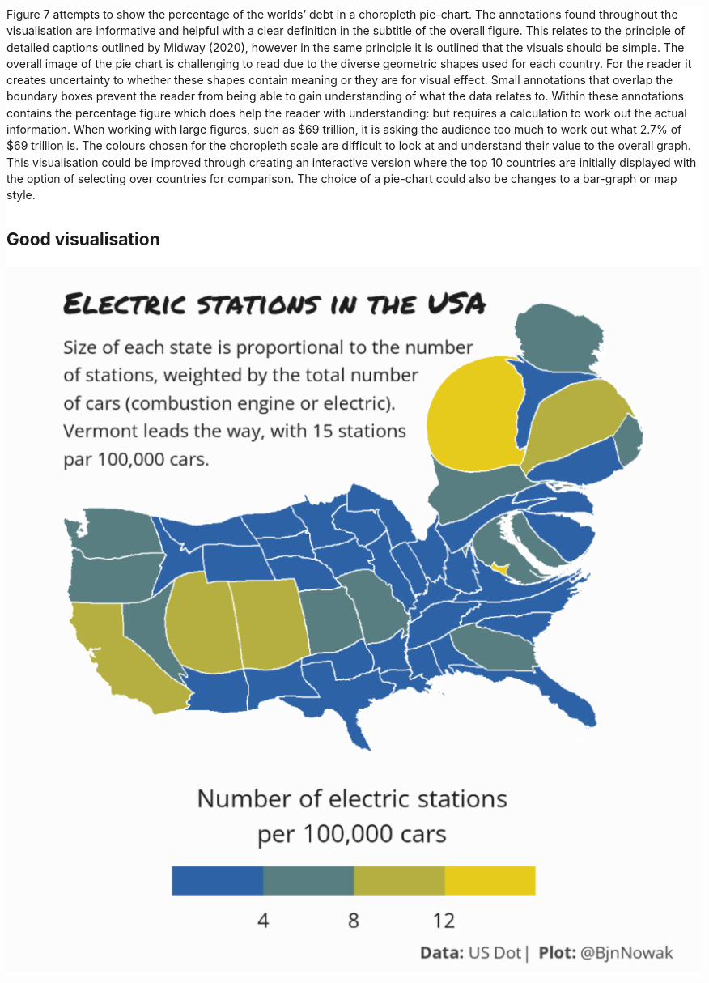 Figure 7 attempts to show the percentage of the worlds’ debt in a choropleth pie-chart. The annotations found throughout the visualisation are informative and helpful with a clear definition in the subtitle of the overall figure. This relates to the principle of detailed captions outlined by Midway (2020), however in the same principle it is outlined that the visuals should be simple. The overall image of the pie chart is challenging to read due to the diverse geometric shapes used for each country. For the reader it creates uncertainty to whether these shapes contain meaning or they are for visual effect. Small annotations that overlap the boundary boxes prevent the reader from being able to gain understanding of what the data relates to. Within these annotations contains the percentage figure which does help the reader with understanding: but requires a calculation to work out the actual information. When working with large figures, such as $69 trillion, it is asking the audience too much to work out what 2.7% of $69 trillion is. The colours chosen for the choropleth scale are difficult to look at and understand their value to the overall graph. This visualisation could be improved through creating an interactive version where the top 10 countries are initially displayed with the option of selecting over countries for comparison. The choice of a pie-chart could also be changes to a bar-graph or map style.



## Good visualisation
![](https://github.com/BUCKERS99/C7083-Data-Visualisation/blob/main/Images/good_viz.PNG?raw=true)